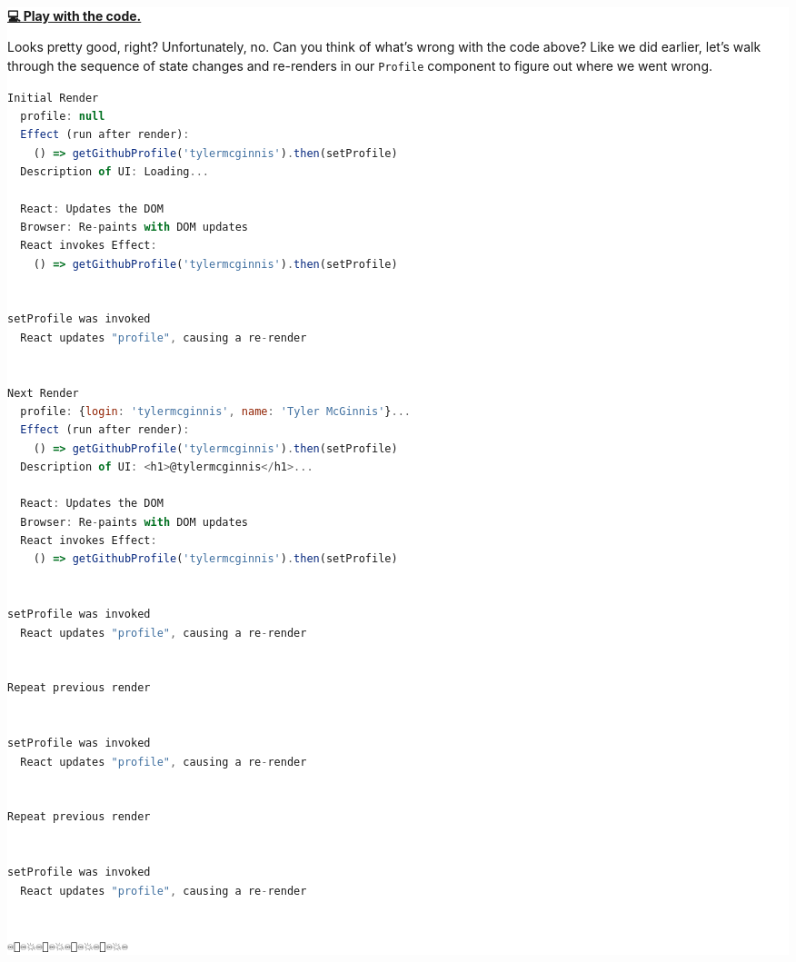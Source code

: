 **[💻 Play with the code.](https://codesandbox.io/s/useeffect-infinite-loop-tczzm)**

Looks pretty good, right? Unfortunately, no. Can you think of what’s wrong with the code above? Like we did earlier, let’s walk through the sequence of state changes and re-renders in our `Profile` component to figure out where we went wrong.

```js
Initial Render
  profile: null
  Effect (run after render): 
    () => getGithubProfile('tylermcginnis').then(setProfile)
  Description of UI: Loading...

  React: Updates the DOM
  Browser: Re-paints with DOM updates
  React invokes Effect: 
    () => getGithubProfile('tylermcginnis').then(setProfile)


setProfile was invoked
  React updates "profile", causing a re-render


Next Render
  profile: {login: 'tylermcginnis', name: 'Tyler McGinnis'}...
  Effect (run after render): 
    () => getGithubProfile('tylermcginnis').then(setProfile)
  Description of UI: <h1>@tylermcginnis</h1>...

  React: Updates the DOM
  Browser: Re-paints with DOM updates
  React invokes Effect: 
    () => getGithubProfile('tylermcginnis').then(setProfile)


setProfile was invoked
  React updates "profile", causing a re-render


Repeat previous render


setProfile was invoked
  React updates "profile", causing a re-render


Repeat previous render


setProfile was invoked
  React updates "profile", causing a re-render


♾🧨♾💥♾🧨♾💥♾🧨♾💥♾🧨♾💥♾
```
